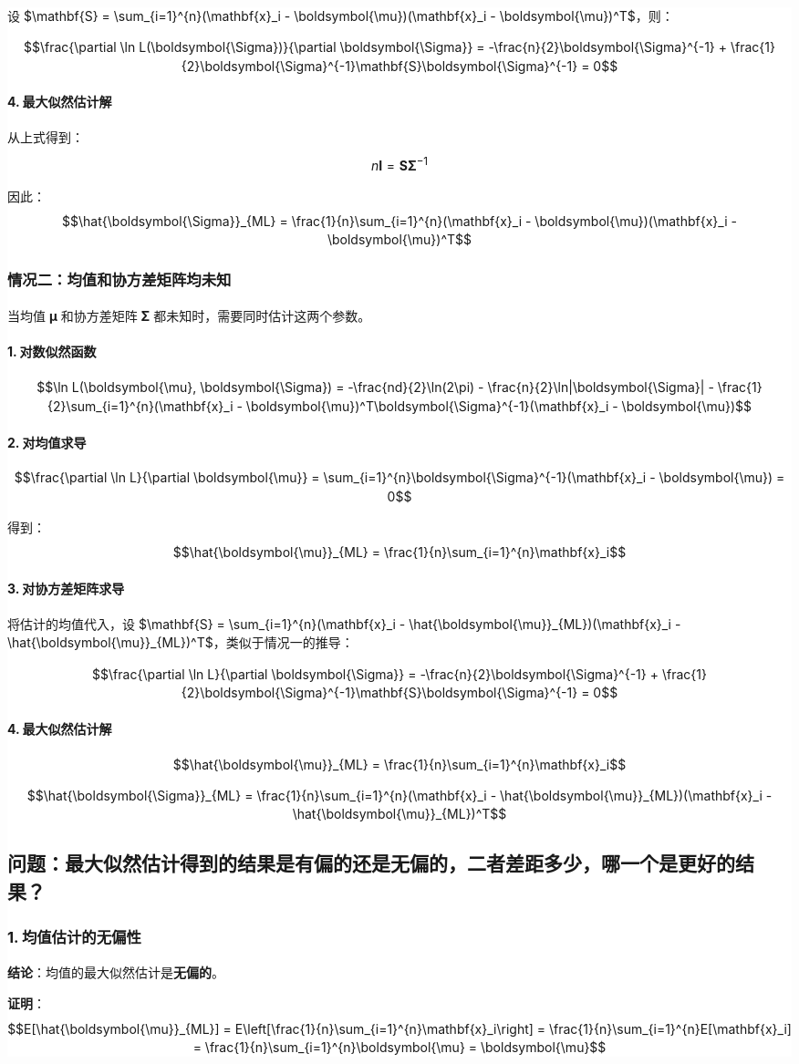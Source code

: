 设 $\mathbf{S} = \sum_{i=1}^{n}(\mathbf{x}_i - \boldsymbol{\mu})(\mathbf{x}_i - \boldsymbol{\mu})^T$，则：

$$\frac{\partial \ln L(\boldsymbol{\Sigma})}{\partial \boldsymbol{\Sigma}} = -\frac{n}{2}\boldsymbol{\Sigma}^{-1} + \frac{1}{2}\boldsymbol{\Sigma}^{-1}\mathbf{S}\boldsymbol{\Sigma}^{-1} = 0$$

#### 4. 最大似然估计解

从上式得到：
$$n\mathbf{I} = \mathbf{S}\boldsymbol{\Sigma}^{-1}$$

因此：
$$\hat{\boldsymbol{\Sigma}}_{ML} = \frac{1}{n}\sum_{i=1}^{n}(\mathbf{x}_i - \boldsymbol{\mu})(\mathbf{x}_i - \boldsymbol{\mu})^T$$

### 情况二：均值和协方差矩阵均未知

当均值 $\boldsymbol{\mu}$ 和协方差矩阵 $\boldsymbol{\Sigma}$ 都未知时，需要同时估计这两个参数。

#### 1. 对数似然函数

$$\ln L(\boldsymbol{\mu}, \boldsymbol{\Sigma}) = -\frac{nd}{2}\ln(2\pi) - \frac{n}{2}\ln|\boldsymbol{\Sigma}| - \frac{1}{2}\sum_{i=1}^{n}(\mathbf{x}_i - \boldsymbol{\mu})^T\boldsymbol{\Sigma}^{-1}(\mathbf{x}_i - \boldsymbol{\mu})$$

#### 2. 对均值求导

$$\frac{\partial \ln L}{\partial \boldsymbol{\mu}} = \sum_{i=1}^{n}\boldsymbol{\Sigma}^{-1}(\mathbf{x}_i - \boldsymbol{\mu}) = 0$$

得到：
$$\hat{\boldsymbol{\mu}}_{ML} = \frac{1}{n}\sum_{i=1}^{n}\mathbf{x}_i$$

#### 3. 对协方差矩阵求导

将估计的均值代入，设 $\mathbf{S} = \sum_{i=1}^{n}(\mathbf{x}_i - \hat{\boldsymbol{\mu}}_{ML})(\mathbf{x}_i - \hat{\boldsymbol{\mu}}_{ML})^T$，类似于情况一的推导：

$$\frac{\partial \ln L}{\partial \boldsymbol{\Sigma}} = -\frac{n}{2}\boldsymbol{\Sigma}^{-1} + \frac{1}{2}\boldsymbol{\Sigma}^{-1}\mathbf{S}\boldsymbol{\Sigma}^{-1} = 0$$

#### 4. 最大似然估计解

$$\hat{\boldsymbol{\mu}}_{ML} = \frac{1}{n}\sum_{i=1}^{n}\mathbf{x}_i$$

$$\hat{\boldsymbol{\Sigma}}_{ML} = \frac{1}{n}\sum_{i=1}^{n}(\mathbf{x}_i - \hat{\boldsymbol{\mu}}_{ML})(\mathbf{x}_i - \hat{\boldsymbol{\mu}}_{ML})^T$$

## 问题：最大似然估计得到的结果是有偏的还是无偏的，二者差距多少，哪一个是更好的结果？

### 1. 均值估计的无偏性

**结论**：均值的最大似然估计是**无偏的**。

**证明**：
$$E[\hat{\boldsymbol{\mu}}_{ML}] = E\left[\frac{1}{n}\sum_{i=1}^{n}\mathbf{x}_i\right] = \frac{1}{n}\sum_{i=1}^{n}E[\mathbf{x}_i] = \frac{1}{n}\sum_{i=1}^{n}\boldsymbol{\mu} = \boldsymbol{\mu}$$
